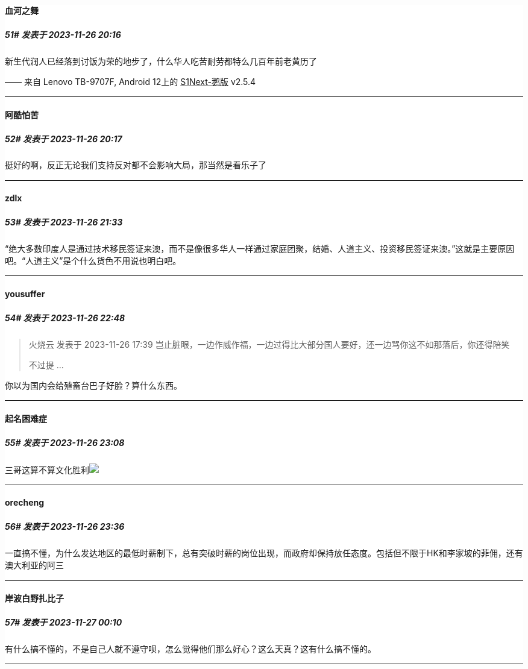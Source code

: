 ####  血河之舞  
##### 51#       发表于 2023-11-26 20:16

新生代润人已经落到讨饭为荣的地步了，什么华人吃苦耐劳都特么几百年前老黄历了

—— 来自 Lenovo TB-9707F, Android 12上的 [S1Next-鹅版](https://github.com/ykrank/S1-Next/releases) v2.5.4

*****

####  阿酷怕苦  
##### 52#       发表于 2023-11-26 20:17

挺好的啊，反正无论我们支持反对都不会影响大局，那当然是看乐子了

*****

####  zdlx  
##### 53#       发表于 2023-11-26 21:33

“绝大多数印度人是通过技术移民签证来澳，而不是像很多华人一样通过家庭团聚，结婚、人道主义、投资移民签证来澳。”这就是主要原因吧。“人道主义”是个什么货色不用说也明白吧。

*****

####  yousuffer  
##### 54#       发表于 2023-11-26 22:48

<blockquote>火烧云 发表于 2023-11-26 17:39
岂止脏眼，一边作威作福，一边过得比大部分国人要好，还一边骂你这不如那落后，你还得陪笑

不过提 ...</blockquote>
你以为国内会给殖畜台巴子好脸？算什么东西。

*****

####  起名困难症  
##### 55#       发表于 2023-11-26 23:08

三哥这算不算文化胜利<img src="https://static.saraba1st.com/image/smiley/face2017/067.png" referrerpolicy="no-referrer">

*****

####  orecheng  
##### 56#       发表于 2023-11-26 23:36

一直搞不懂，为什么发达地区的最低时薪制下，总有突破时薪的岗位出现，而政府却保持放任态度。包括但不限于HK和李家坡的菲佣，还有澳大利亚的阿三

*****

####  岸波白野扎比子  
##### 57#       发表于 2023-11-27 00:10

有什么搞不懂的，不是自己人就不遵守呗，怎么觉得他们那么好心？这么天真？这有什么搞不懂的。

*****
